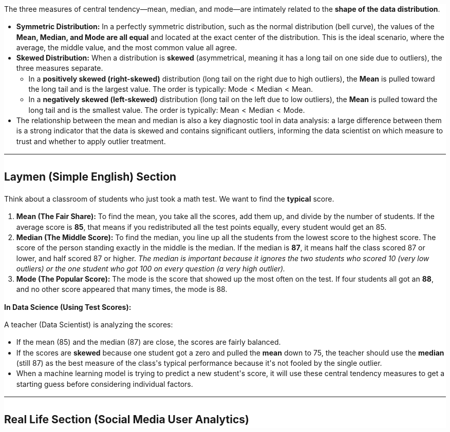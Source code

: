 The three measures of central tendency—mean, median, and mode—are intimately related to the **shape of the data distribution**.

  * **Symmetric Distribution:** In a perfectly symmetric distribution, such as the normal distribution (bell curve), the values of the **Mean, Median, and Mode are all equal** and located at the exact center of the distribution. This is the ideal scenario, where the average, the middle value, and the most common value all agree.
  * **Skewed Distribution:** When a distribution is **skewed** (asymmetrical, meaning it has a long tail on one side due to outliers), the three measures separate.
      * In a **positively skewed (right-skewed)** distribution (long tail on the right due to high outliers), the **Mean** is pulled toward the long tail and is the largest value. The order is typically: $\text{Mode} < \text{Median} < \text{Mean}$.
      * In a **negatively skewed (left-skewed)** distribution (long tail on the left due to low outliers), the **Mean** is pulled toward the long tail and is the smallest value. The order is typically: $\text{Mean} < \text{Median} < \text{Mode}$.
  * The relationship between the mean and median is also a key diagnostic tool in data analysis: a large difference between them is a strong indicator that the data is skewed and contains significant outliers, informing the data scientist on which measure to trust and whether to apply outlier treatment.

-----

## Laymen (Simple English) Section

Think about a classroom of students who just took a math test. We want to find the **typical** score.

1.  **Mean (The Fair Share):** To find the mean, you take all the scores, add them up, and divide by the number of students. If the average score is **85**, that means if you redistributed all the test points equally, every student would get an 85.
2.  **Median (The Middle Score):** To find the median, you line up all the students from the lowest score to the highest score. The score of the person standing exactly in the middle is the median. If the median is **87**, it means half the class scored 87 or lower, and half scored 87 or higher. *The median is important because it ignores the two students who scored 10 (very low outliers) or the one student who got 100 on every question (a very high outlier).*
3.  **Mode (The Popular Score):** The mode is the score that showed up the most often on the test. If four students all got an **88**, and no other score appeared that many times, the mode is 88.

**In Data Science (Using Test Scores):**

A teacher (Data Scientist) is analyzing the scores:

  * If the mean (85) and the median (87) are close, the scores are fairly balanced.
  * If the scores are **skewed** because one student got a zero and pulled the **mean** down to 75, the teacher should use the **median** (still 87) as the best measure of the class's typical performance because it's not fooled by the single outlier.
  * When a machine learning model is trying to predict a new student's score, it will use these central tendency measures to get a starting guess before considering individual factors.

-----

## Real Life Section (Social Media User Analytics)
